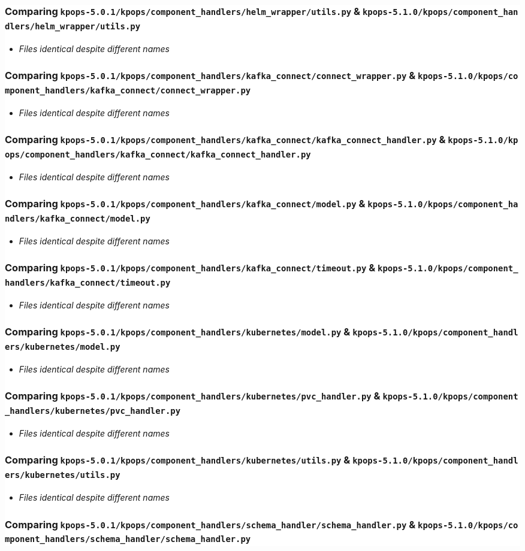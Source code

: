 ### Comparing `kpops-5.0.1/kpops/component_handlers/helm_wrapper/utils.py` & `kpops-5.1.0/kpops/component_handlers/helm_wrapper/utils.py`

 * *Files identical despite different names*

### Comparing `kpops-5.0.1/kpops/component_handlers/kafka_connect/connect_wrapper.py` & `kpops-5.1.0/kpops/component_handlers/kafka_connect/connect_wrapper.py`

 * *Files identical despite different names*

### Comparing `kpops-5.0.1/kpops/component_handlers/kafka_connect/kafka_connect_handler.py` & `kpops-5.1.0/kpops/component_handlers/kafka_connect/kafka_connect_handler.py`

 * *Files identical despite different names*

### Comparing `kpops-5.0.1/kpops/component_handlers/kafka_connect/model.py` & `kpops-5.1.0/kpops/component_handlers/kafka_connect/model.py`

 * *Files identical despite different names*

### Comparing `kpops-5.0.1/kpops/component_handlers/kafka_connect/timeout.py` & `kpops-5.1.0/kpops/component_handlers/kafka_connect/timeout.py`

 * *Files identical despite different names*

### Comparing `kpops-5.0.1/kpops/component_handlers/kubernetes/model.py` & `kpops-5.1.0/kpops/component_handlers/kubernetes/model.py`

 * *Files identical despite different names*

### Comparing `kpops-5.0.1/kpops/component_handlers/kubernetes/pvc_handler.py` & `kpops-5.1.0/kpops/component_handlers/kubernetes/pvc_handler.py`

 * *Files identical despite different names*

### Comparing `kpops-5.0.1/kpops/component_handlers/kubernetes/utils.py` & `kpops-5.1.0/kpops/component_handlers/kubernetes/utils.py`

 * *Files identical despite different names*

### Comparing `kpops-5.0.1/kpops/component_handlers/schema_handler/schema_handler.py` & `kpops-5.1.0/kpops/component_handlers/schema_handler/schema_handler.py`
